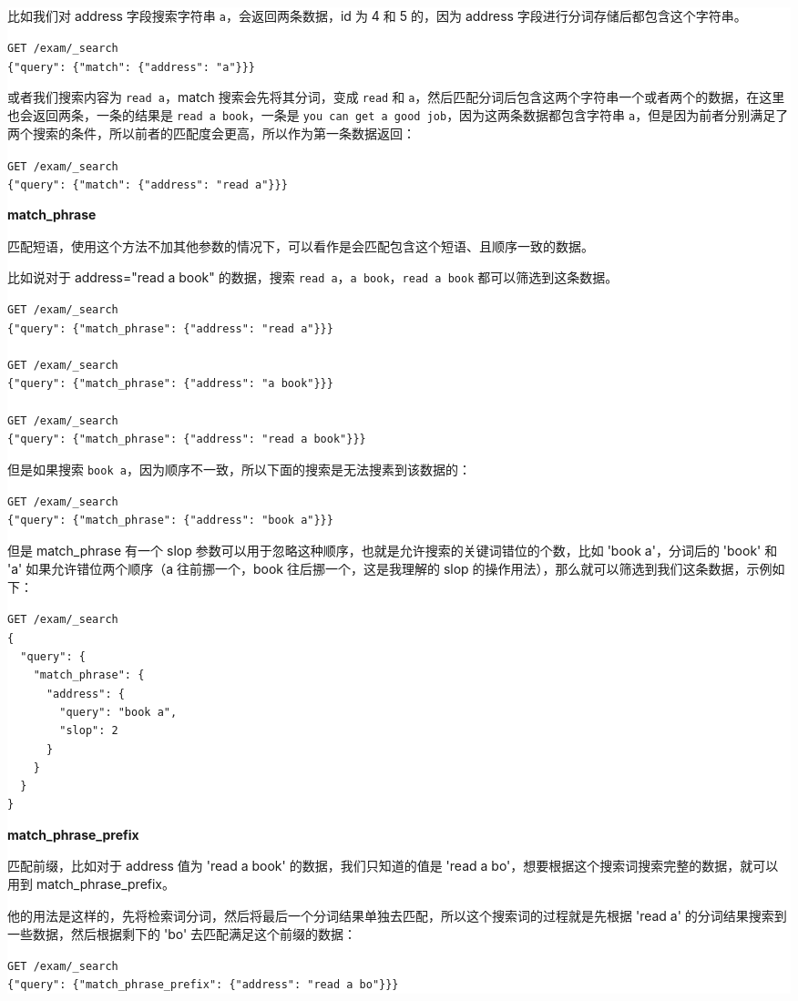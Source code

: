 比如我们对 address 字段搜索字符串 `a`，会返回两条数据，id 为 4 和 5 的，因为 address 字段进行分词存储后都包含这个字符串。

    GET /exam/_search
    {"query": {"match": {"address": "a"}}}
    

或者我们搜索内容为 `read a`，match 搜索会先将其分词，变成 `read` 和 `a`，然后匹配分词后包含这两个字符串一个或者两个的数据，在这里也会返回两条，一条的结果是 `read a book`，一条是 `you can get a good job`，因为这两条数据都包含字符串 `a`，但是因为前者分别满足了两个搜索的条件，所以前者的匹配度会更高，所以作为第一条数据返回：

    GET /exam/_search
    {"query": {"match": {"address": "read a"}}}
    

**match\_phrase**

匹配短语，使用这个方法不加其他参数的情况下，可以看作是会匹配包含这个短语、且顺序一致的数据。

比如说对于 address="read a book" 的数据，搜索 `read a`，`a book`，`read a book` 都可以筛选到这条数据。

    GET /exam/_search
    {"query": {"match_phrase": {"address": "read a"}}}
    
    GET /exam/_search
    {"query": {"match_phrase": {"address": "a book"}}}
    
    GET /exam/_search
    {"query": {"match_phrase": {"address": "read a book"}}}
    

但是如果搜索 `book a`，因为顺序不一致，所以下面的搜索是无法搜素到该数据的：

    GET /exam/_search
    {"query": {"match_phrase": {"address": "book a"}}}
    

但是 match\_phrase 有一个 slop 参数可以用于忽略这种顺序，也就是允许搜索的关键词错位的个数，比如 'book a'，分词后的 'book' 和 'a' 如果允许错位两个顺序（a 往前挪一个，book 往后挪一个，这是我理解的 slop 的操作用法），那么就可以筛选到我们这条数据，示例如下：

    GET /exam/_search
    {
      "query": {
        "match_phrase": {
          "address": {
            "query": "book a",
            "slop": 2
          }
        }
      }
    }
    

**match\_phrase\_prefix**

匹配前缀，比如对于 address 值为 'read a book' 的数据，我们只知道的值是 'read a bo'，想要根据这个搜索词搜索完整的数据，就可以用到 match\_phrase\_prefix。

他的用法是这样的，先将检索词分词，然后将最后一个分词结果单独去匹配，所以这个搜索词的过程就是先根据 'read a' 的分词结果搜索到一些数据，然后根据剩下的 'bo' 去匹配满足这个前缀的数据：

    GET /exam/_search
    {"query": {"match_phrase_prefix": {"address": "read a bo"}}}
    
